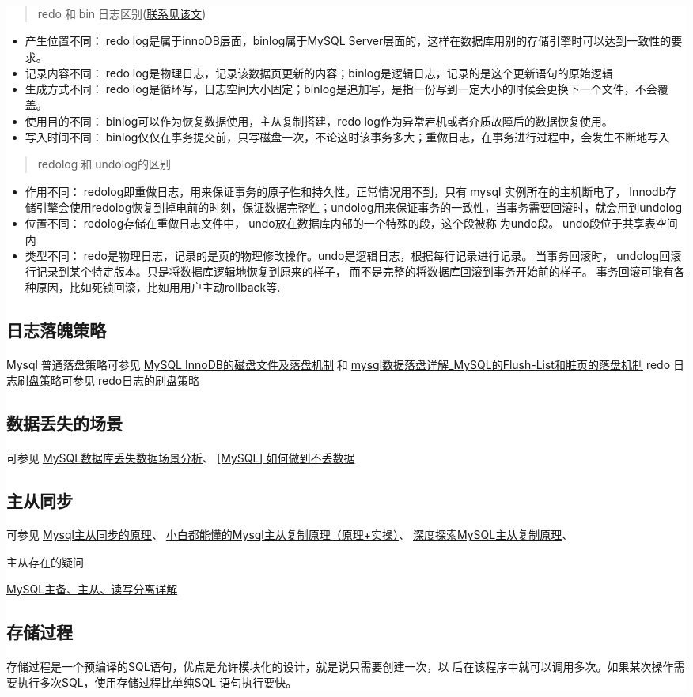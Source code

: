 > redo 和 bin 日志区别([联系见该文](https://blog.csdn.net/suifeng629/article/details/106310027?utm_medium=distribute.pc_relevant.none-task-blog-2%7Edefault%7EBlogCommendFromBaidu%7Edefault-6.control&depth_1-utm_source=distribute.pc_relevant.none-task-blog-2%7Edefault%7EBlogCommendFromBaidu%7Edefault-6.control))

+ 产生位置不同： redo log是属于innoDB层面，binlog属于MySQL Server层面的，这样在数据库用别的存储引擎时可以达到一致性的要求。
+ 记录内容不同： redo log是物理日志，记录该数据页更新的内容；binlog是逻辑日志，记录的是这个更新语句的原始逻辑
+ 生成方式不同： redo log是循环写，日志空间大小固定；binlog是追加写，是指一份写到一定大小的时候会更换下一个文件，不会覆盖。
+ 使用目的不同： binlog可以作为恢复数据使用，主从复制搭建，redo log作为异常宕机或者介质故障后的数据恢复使用。
+ 写入时间不同： binlog仅仅在事务提交前，只写磁盘⼀次，不论这时该事务多⼤；重做⽇志，在事务进⾏过程中，会发⽣不断地写⼊

> redolog 和 undolog的区别

+ 作用不同： redolog即重做⽇志，⽤来保证事务的原⼦性和持久性。正常情况⽤不到，只有 mysql 实例所在的主机断电了， 
Innodb存储引擎会使⽤redolog恢复到掉电前的时刻，保证数据完整性；undolog⽤来保证事务的⼀致性，当事务需要回滚时，就会⽤到undolog
+ 位置不同： redolog存储在重做⽇志⽂件中， undo放在数据库内部的⼀个特殊的段，这个段被称 为undo段。 undo段位于共享表空间内
+ 类型不同： redo是物理⽇志，记录的是⻚的物理修改操作。undo是逻辑⽇志，根据每⾏记录进⾏记录。
当事务回滚时， undolog回滚⾏记录到某个特定版本。只是将数据库逻辑地恢复到原来的样⼦，
⽽不是完整的将数据库回滚到事务开始前的样⼦。 事务回滚可能有各种原因，⽐如死锁回滚，⽐如⽤⽤户主动rollback等.

## 日志落魄策略

Mysql 普通落盘策略可参见 [MySQL InnoDB的磁盘文件及落盘机制](https://www.cnblogs.com/VicLiu/p/13968661.html) 和 [mysql数据落盘详解\_MySQL的Flush-List和脏页的落盘机制](https://blog.csdn.net/weixin_35179252/article/details/113287073)
redo 日志刷盘策略可参见 [redo日志的刷盘策略](https://blog.csdn.net/weixin_38629422/article/details/105813338)

## 数据丢失的场景

可参见 [MySQL数据库丢失数据场景分析](http://blog.itpub.net/30109892/viewspace-2062493/)、
[[MySQL] 如何做到不丢数据](https://zhuanlan.zhihu.com/p/273241487)

## 主从同步

可参见 [Mysql主从同步的原理](https://segmentfault.com/a/1190000008663001)、
[小白都能懂的Mysql主从复制原理（原理+实操）](https://blog.csdn.net/weixin_44742132/article/details/107479136?utm_medium=distribute.pc_relevant.none-task-blog-baidujs_baidulandingword-5&spm=1001.2101.3001.4242)、
[深度探索MySQL主从复制原理](https://blog.csdn.net/cpongo2ppp1/article/details/90172526?utm_medium=distribute.pc_relevant.none-task-blog-2%7Edefault%7EBlogCommendFromMachineLearnPai2%7Edefault-4.control&depth_1-utm_source=distribute.pc_relevant.none-task-blog-2%7Edefault%7EBlogCommendFromMachineLearnPai2%7Edefault-4.control)、

  主从存在的疑问

[MySQL主备、主从、读写分离详解](https://blog.csdn.net/qq_40378034/article/details/91125768?utm_medium=distribute.pc_relevant.none-task-blog-2%7Edefault%7EBlogCommendFromMachineLearnPai2%7Edefault-5.control&depth_1-utm_source=distribute.pc_relevant.none-task-blog-2%7Edefault%7EBlogCommendFromMachineLearnPai2%7Edefault-5.control)

## 存储过程

存储过程是⼀个预编译的SQL语句，优点是允许模块化的设计，就是说只需要创建⼀次，以
后在该程序中就可以调⽤多次。如果某次操作需要执⾏多次SQL，使⽤存储过程⽐单纯SQL 语句执⾏要快。
